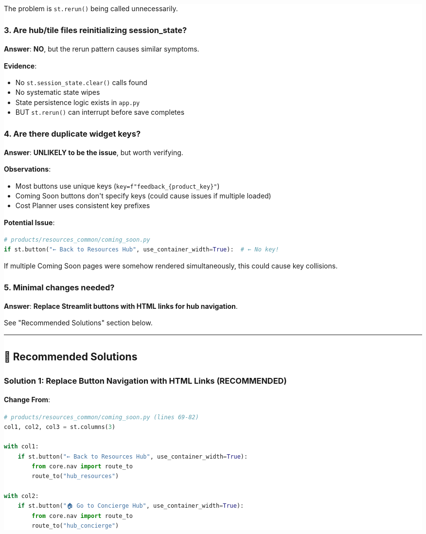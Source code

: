 The problem is `st.rerun()` being called unnecessarily.

### 3. Are hub/tile files reinitializing session_state?

**Answer**: **NO**, but the rerun pattern causes similar symptoms.

**Evidence**:
- No `st.session_state.clear()` calls found
- No systematic state wipes
- State persistence logic exists in `app.py`
- BUT `st.rerun()` can interrupt before save completes

### 4. Are there duplicate widget keys?

**Answer**: **UNLIKELY to be the issue**, but worth verifying.

**Observations**:
- Most buttons use unique keys (`key=f"feedback_{product_key}"`)
- Coming Soon buttons don't specify keys (could cause issues if multiple loaded)
- Cost Planner uses consistent key prefixes

**Potential Issue**:
```python
# products/resources_common/coming_soon.py
if st.button("← Back to Resources Hub", use_container_width=True):  # ← No key!
```

If multiple Coming Soon pages were somehow rendered simultaneously, this could cause key collisions.

### 5. Minimal changes needed?

**Answer**: **Replace Streamlit buttons with HTML links for hub navigation**.

See "Recommended Solutions" section below.

---

## 🔧 Recommended Solutions

### Solution 1: Replace Button Navigation with HTML Links (RECOMMENDED)

**Change From**:
```python
# products/resources_common/coming_soon.py (lines 69-82)
col1, col2, col3 = st.columns(3)

with col1:
    if st.button("← Back to Resources Hub", use_container_width=True):
        from core.nav import route_to
        route_to("hub_resources")

with col2:
    if st.button("🏠 Go to Concierge Hub", use_container_width=True):
        from core.nav import route_to
        route_to("hub_concierge")
```
